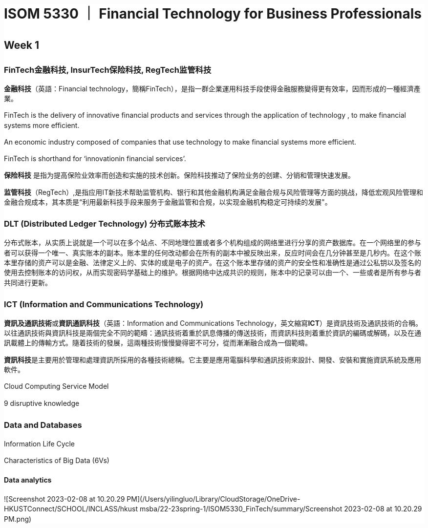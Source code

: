 # ISOM 5330 ｜ Financial Technology for Business Professionals



## Week 1

### FinTech金融科技, InsurTech保险科技, RegTech监管科技

**金融科技**（英語：Financial technology，簡稱FinTech），是指一群企業運用科技手段使得金融服務變得更有效率，因而形成的一種經濟產業。

FinTech is the delivery of innovative financial products and services through the application of technology , to make financial systems more efficient.

An economic industry composed of companies that use technology to make financial systems more efficient.

FinTech is shorthand for ‘innovationin financial services’.

**保险科技** 是指为提高保险业效率而创造和实施的技术创新。保险科技推动了保险业务的创建、分销和管理快速发展。

**监管科技**（RegTech）,是指应用IT新技术帮助监管机构、银行和其他金融机构满足金融合规与风险管理等方面的挑战，降低宏观风险管理和金融合规成本，其本质是“利用最新科技手段来服务于金融监管和合规，以实现金融机构稳定可持续的发展"。



### DLT (Distributed Ledger Technology) 分布式账本技术

分布式账本，从实质上说就是一个可以在多个站点、不同地理位置或者多个机构组成的网络里进行分享的资产数据库。在一个网络里的参与者可以获得一个唯一、真实账本的副本。账本里的任何改动都会在所有的副本中被反映出来，反应时间会在几分钟甚至是几秒内。在这个账本里存储的资产可以是金融、法律定义上的、实体的或是电子的资产。在这个账本里存储的资产的安全性和准确性是通过公私钥以及签名的使用去控制账本的访问权，从而实现密码学基础上的维护。根据网络中达成共识的规则，账本中的记录可以由一个、一些或者是所有参与者共同进行更新。



### ICT (Information and Communications Technology) 

**資訊及通訊技術**或**資訊通訊科技**（英語：Information and Communications Technology，英文縮寫**ICT**）是資訊技術及通訊技術的合稱。以往通訊技術與資訊科技是兩個完全不同的範疇：通訊技術着重於訊息傳播的傳送技術，而資訊科技則着重於資訊的編碼或解碼，以及在通訊載體上的傳輸方式。隨着技術的發展，這兩種技術慢慢變得密不可分，從而漸漸融合成為一個範疇。

**資訊科技**是主要用於管理和處理資訊所採用的各種技術總稱。它主要是應用電腦科學和通訊技術來設計、開發、安裝和實施資訊系統及應用軟件。

Cloud Computing Service Model

9 disruptive knowledge



### Data and Databases

Information Life Cycle

Characteristics of Big Data (6Vs)



#### Data analytics

![Screenshot 2023-02-08 at 10.20.29 PM](/Users/yilingluo/Library/CloudStorage/OneDrive-HKUSTConnect/SCHOOL/INCLASS/hkust msba/22-23spring-1/ISOM5330_FinTech/summary/Screenshot 2023-02-08 at 10.20.29 PM.png)

